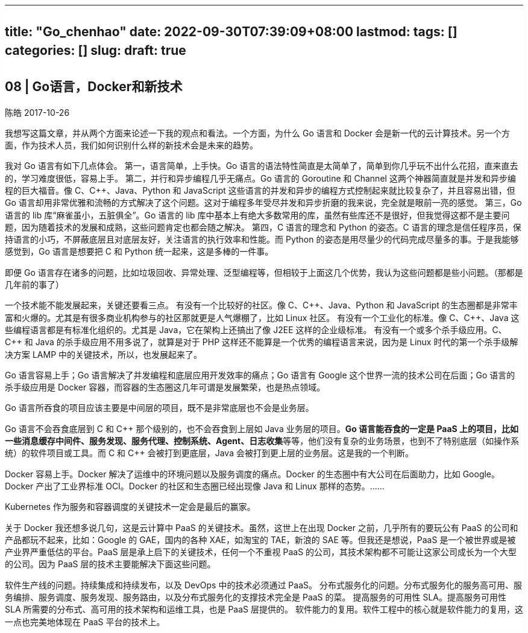 
---
title: "Go_chenhao"
date: 2022-09-30T07:39:09+08:00
lastmod:
tags: []
categories: []
slug:
draft: true
---

## 08 | Go语言，Docker和新技术
陈皓 2017-10-26

我想写这篇文章，并从两个方面来论述一下我的观点和看法。一个方面，为什么 Go 语言和 Docker 会是新一代的云计算技术。另一个方面，作为技术人员，我们如何识别什么样的新技术会是未来的趋势。


我对 Go 语言有如下几点体会。
第一，语言简单，上手快。Go 语言的语法特性简直是太简单了，简单到你几乎玩不出什么花招，直来直去的，学习难度很低，容易上手。
第二，并行和异步编程几乎无痛点。Go 语言的 Goroutine 和 Channel 这两个神器简直就是并发和异步编程的巨大福音。像 C、C++、Java、Python 和 JavaScript 这些语言的并发和异步的编程方式控制起来就比较复杂了，并且容易出错，但 Go 语言却用非常优雅和流畅的方式解决了这个问题。这对于编程多年受尽并发和异步折磨的我来说，完全就是眼前一亮的感觉。
第三，Go 语言的 lib 库“麻雀虽小，五脏俱全”。Go 语言的 lib 库中基本上有绝大多数常用的库，虽然有些库还不是很好，但我觉得这都不是主要问题，因为随着技术的发展和成熟，这些问题肯定也都会随之解决。
第四，C 语言的理念和 Python 的姿态。C 语言的理念是信任程序员，保持语言的小巧，不屏蔽底层且对底层友好，关注语言的执行效率和性能。而 Python 的姿态是用尽量少的代码完成尽量多的事。于是我能够感觉到，Go 语言是想要把 C 和 Python 统一起来，这是多棒的一件事。

即便 Go 语言存在诸多的问题，比如垃圾回收、异常处理、泛型编程等，但相较于上面这几个优势，我认为这些问题都是些小问题。（那都是几年前的事了）


一个技术能不能发展起来，关键还要看三点。
有没有一个比较好的社区。像 C、C++、Java、Python 和 JavaScript 的生态圈都是非常丰富和火爆的。尤其是有很多商业机构参与的社区那就更是人气爆棚了，比如 Linux 社区。
有没有一个工业化的标准。像 C、C++、Java 这些编程语言都是有标准化组织的。尤其是 Java，它在架构上还搞出了像 J2EE 这样的企业级标准。
有没有一个或多个杀手级应用。C、C++ 和 Java 的杀手级应用不用多说了，就算是对于 PHP 这样还不能算是一个优秀的编程语言来说，因为是 Linux 时代的第一个杀手级解决方案 LAMP 中的关键技术，所以，也发展起来了。


Go 语言容易上手；Go 语言解决了并发编程和底层应用开发效率的痛点；Go 语言有 Google 这个世界一流的技术公司在后面；Go 语言的杀手级应用是 Docker 容器，而容器的生态圈这几年可谓是发展繁荣，也是热点领域。

Go 语言所吞食的项目应该主要是中间层的项目，既不是非常底层也不会是业务层。


Go 语言不会吞食底层到 C 和 C++ 那个级别的，也不会吞食到上层如 Java 业务层的项目。**Go 语言能吞食的一定是 PaaS 上的项目，比如一些消息缓存中间件、服务发现、服务代理、控制系统、Agent、日志收集**等等，他们没有复杂的业务场景，也到不了特别底层（如操作系统）的软件项目或工具。而 C 和 C++ 会被打到更底层，Java 会被打到更上层的业务层。这是我的一个判断。

Docker 容易上手。Docker 解决了运维中的环境问题以及服务调度的痛点。Docker 的生态圈中有大公司在后面助力，比如 Google。Docker 产出了工业界标准 OCI。Docker 的社区和生态圈已经出现像 Java 和 Linux 那样的态势。……

Kubernetes 作为服务和容器调度的关键技术一定会是最后的赢家。

关于 Docker 我还想多说几句，这是云计算中 PaaS 的关键技术。虽然，这世上在出现 Docker 之前，几乎所有的要玩公有 PaaS 的公司和产品都玩不起来，比如：Google 的 GAE，国内的各种 XAE，如淘宝的 TAE，新浪的 SAE 等。但我还是想说，PaaS 是一个被世界或是被产业界严重低估的平台。PaaS 层是承上启下的关键技术，任何一个不重视 PaaS 的公司，其技术架构都不可能让这家公司成长为一个大型的公司。因为 PaaS 层的技术主要能解决下面这些问题。

软件生产线的问题。持续集成和持续发布，以及 DevOps 中的技术必须通过 PaaS。
分布式服务化的问题。分布式服务化的服务高可用、服务编排、服务调度、服务发现、服务路由，以及分布式服务化的支撑技术完全是 PaaS 的菜。
提高服务的可用性 SLA。提高服务可用性 SLA 所需要的分布式、高可用的技术架构和运维工具，也是 PaaS 层提供的。
软件能力的复用。软件工程中的核心就是软件能力的复用，这一点也完美地体现在 PaaS 平台的技术上。
